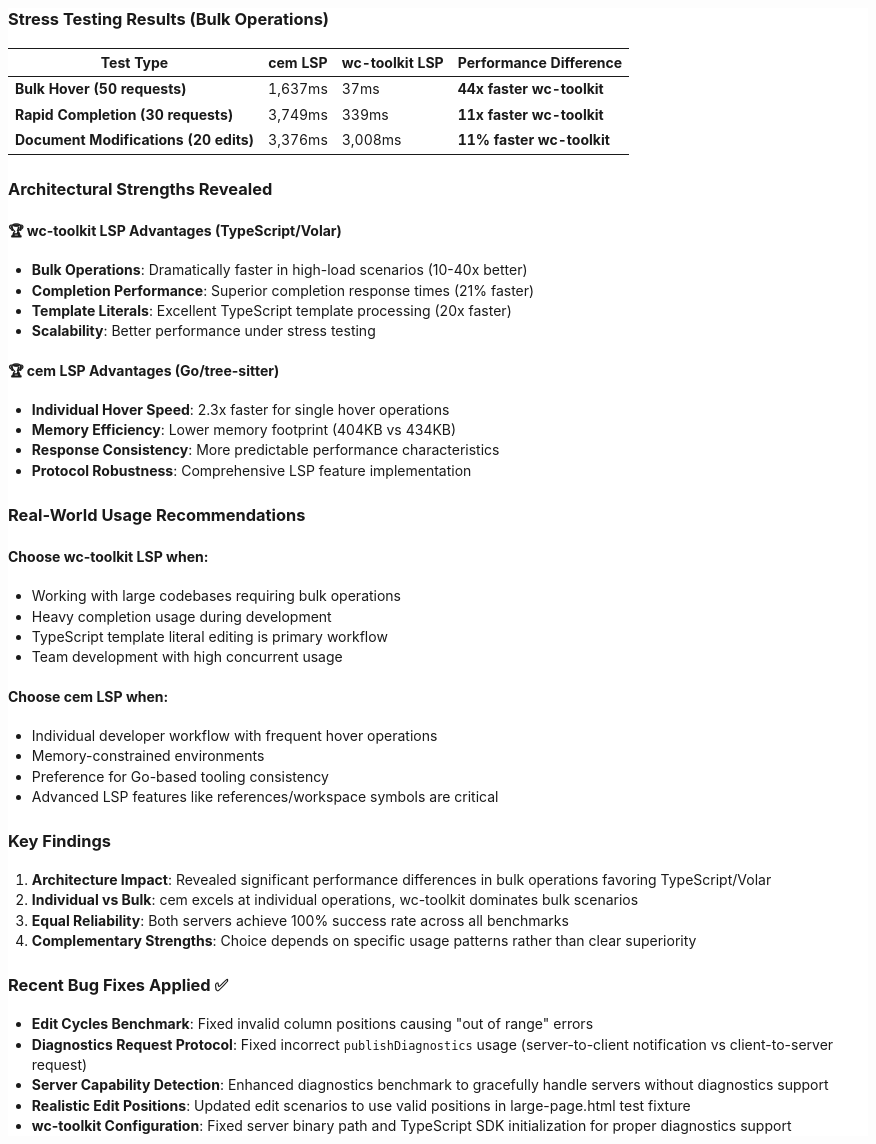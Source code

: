 ### Stress Testing Results (Bulk Operations)

| Test Type | cem LSP | wc-toolkit LSP | Performance Difference |
|-----------|---------|----------------|----------------------|
| **Bulk Hover (50 requests)** | 1,637ms | 37ms | **44x faster wc-toolkit** |
| **Rapid Completion (30 requests)** | 3,749ms | 339ms | **11x faster wc-toolkit** |
| **Document Modifications (20 edits)** | 3,376ms | 3,008ms | **11% faster wc-toolkit** |

### Architectural Strengths Revealed

#### 🏆 **wc-toolkit LSP Advantages (TypeScript/Volar)**
- **Bulk Operations**: Dramatically faster in high-load scenarios (10-40x better)
- **Completion Performance**: Superior completion response times (21% faster)
- **Template Literals**: Excellent TypeScript template processing (20x faster)
- **Scalability**: Better performance under stress testing

#### 🏆 **cem LSP Advantages (Go/tree-sitter)**
- **Individual Hover Speed**: 2.3x faster for single hover operations
- **Memory Efficiency**: Lower memory footprint (404KB vs 434KB)
- **Response Consistency**: More predictable performance characteristics
- **Protocol Robustness**: Comprehensive LSP feature implementation

### Real-World Usage Recommendations

#### **Choose wc-toolkit LSP when:**
- Working with large codebases requiring bulk operations
- Heavy completion usage during development
- TypeScript template literal editing is primary workflow
- Team development with high concurrent usage

#### **Choose cem LSP when:**
- Individual developer workflow with frequent hover operations
- Memory-constrained environments
- Preference for Go-based tooling consistency
- Advanced LSP features like references/workspace symbols are critical

### Key Findings
1. **Architecture Impact**: Revealed significant performance differences in bulk operations favoring TypeScript/Volar
2. **Individual vs Bulk**: cem excels at individual operations, wc-toolkit dominates bulk scenarios
3. **Equal Reliability**: Both servers achieve 100% success rate across all benchmarks
4. **Complementary Strengths**: Choice depends on specific usage patterns rather than clear superiority

### Recent Bug Fixes Applied ✅
- **Edit Cycles Benchmark**: Fixed invalid column positions causing "out of range" errors
- **Diagnostics Request Protocol**: Fixed incorrect `publishDiagnostics` usage (server-to-client notification vs client-to-server request)
- **Server Capability Detection**: Enhanced diagnostics benchmark to gracefully handle servers without diagnostics support
- **Realistic Edit Positions**: Updated edit scenarios to use valid positions in large-page.html test fixture
- **wc-toolkit Configuration**: Fixed server binary path and TypeScript SDK initialization for proper diagnostics support
